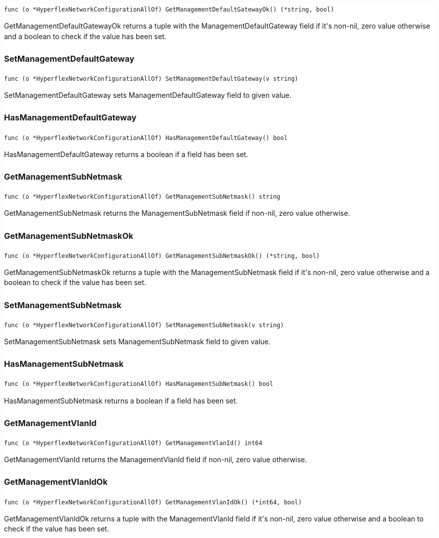 `func (o *HyperflexNetworkConfigurationAllOf) GetManagementDefaultGatewayOk() (*string, bool)`

GetManagementDefaultGatewayOk returns a tuple with the ManagementDefaultGateway field if it's non-nil, zero value otherwise
and a boolean to check if the value has been set.

### SetManagementDefaultGateway

`func (o *HyperflexNetworkConfigurationAllOf) SetManagementDefaultGateway(v string)`

SetManagementDefaultGateway sets ManagementDefaultGateway field to given value.

### HasManagementDefaultGateway

`func (o *HyperflexNetworkConfigurationAllOf) HasManagementDefaultGateway() bool`

HasManagementDefaultGateway returns a boolean if a field has been set.

### GetManagementSubNetmask

`func (o *HyperflexNetworkConfigurationAllOf) GetManagementSubNetmask() string`

GetManagementSubNetmask returns the ManagementSubNetmask field if non-nil, zero value otherwise.

### GetManagementSubNetmaskOk

`func (o *HyperflexNetworkConfigurationAllOf) GetManagementSubNetmaskOk() (*string, bool)`

GetManagementSubNetmaskOk returns a tuple with the ManagementSubNetmask field if it's non-nil, zero value otherwise
and a boolean to check if the value has been set.

### SetManagementSubNetmask

`func (o *HyperflexNetworkConfigurationAllOf) SetManagementSubNetmask(v string)`

SetManagementSubNetmask sets ManagementSubNetmask field to given value.

### HasManagementSubNetmask

`func (o *HyperflexNetworkConfigurationAllOf) HasManagementSubNetmask() bool`

HasManagementSubNetmask returns a boolean if a field has been set.

### GetManagementVlanId

`func (o *HyperflexNetworkConfigurationAllOf) GetManagementVlanId() int64`

GetManagementVlanId returns the ManagementVlanId field if non-nil, zero value otherwise.

### GetManagementVlanIdOk

`func (o *HyperflexNetworkConfigurationAllOf) GetManagementVlanIdOk() (*int64, bool)`

GetManagementVlanIdOk returns a tuple with the ManagementVlanId field if it's non-nil, zero value otherwise
and a boolean to check if the value has been set.
